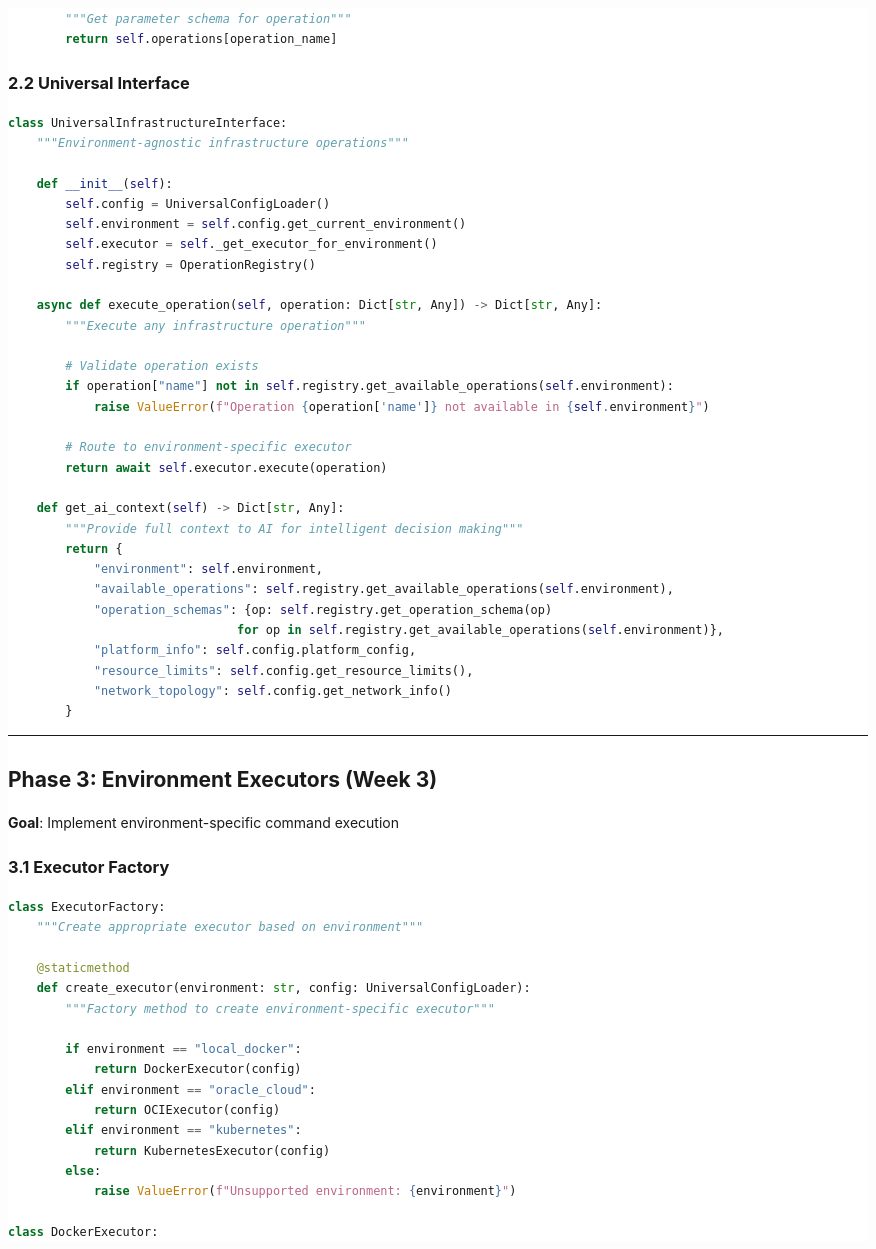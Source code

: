 ```python
        """Get parameter schema for operation"""
        return self.operations[operation_name]
```

### **2.2 Universal Interface**
```python
class UniversalInfrastructureInterface:
    """Environment-agnostic infrastructure operations"""
    
    def __init__(self):
        self.config = UniversalConfigLoader()
        self.environment = self.config.get_current_environment()
        self.executor = self._get_executor_for_environment()
        self.registry = OperationRegistry()
    
    async def execute_operation(self, operation: Dict[str, Any]) -> Dict[str, Any]:
        """Execute any infrastructure operation"""
        
        # Validate operation exists
        if operation["name"] not in self.registry.get_available_operations(self.environment):
            raise ValueError(f"Operation {operation['name']} not available in {self.environment}")
        
        # Route to environment-specific executor
        return await self.executor.execute(operation)
    
    def get_ai_context(self) -> Dict[str, Any]:
        """Provide full context to AI for intelligent decision making"""
        return {
            "environment": self.environment,
            "available_operations": self.registry.get_available_operations(self.environment),
            "operation_schemas": {op: self.registry.get_operation_schema(op) 
                                for op in self.registry.get_available_operations(self.environment)},
            "platform_info": self.config.platform_config,
            "resource_limits": self.config.get_resource_limits(),
            "network_topology": self.config.get_network_info()
        }
```

---

## **Phase 3: Environment Executors** (Week 3)
**Goal**: Implement environment-specific command execution

### **3.1 Executor Factory**
```python
class ExecutorFactory:
    """Create appropriate executor based on environment"""
    
    @staticmethod
    def create_executor(environment: str, config: UniversalConfigLoader):
        """Factory method to create environment-specific executor"""
        
        if environment == "local_docker":
            return DockerExecutor(config)
        elif environment == "oracle_cloud":
            return OCIExecutor(config)
        elif environment == "kubernetes":
            return KubernetesExecutor(config)
        else:
            raise ValueError(f"Unsupported environment: {environment}")

class DockerExecutor:
```